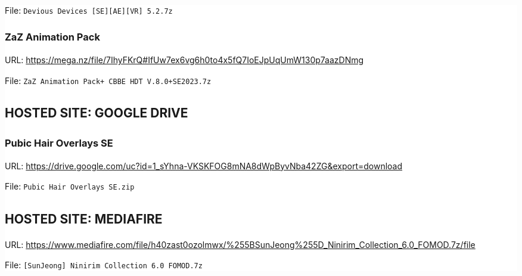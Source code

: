 File: `Devious Devices [SE][AE][VR] 5.2.7z`

### ZaZ Animation Pack

URL: https://mega.nz/file/7IhyFKrQ#IfUw7ex6vg6h0to4x5fQ7IoEJpUqUmW130p7aazDNmg

File: `ZaZ Animation Pack+ CBBE HDT V.8.0+SE2023.7z`

## HOSTED SITE: GOOGLE DRIVE

### Pubic Hair Overlays SE

URL: https://drive.google.com/uc?id=1_sYhna-VKSKFOG8mNA8dWpByvNba42ZG&export=download

File: `Pubic Hair Overlays SE.zip`

## HOSTED SITE: MEDIAFIRE

URL: https://www.mediafire.com/file/h40zast0ozolmwx/%255BSunJeong%255D_Ninirim_Collection_6.0_FOMOD.7z/file

File: `[SunJeong] Ninirim Collection 6.0 FOMOD.7z`


